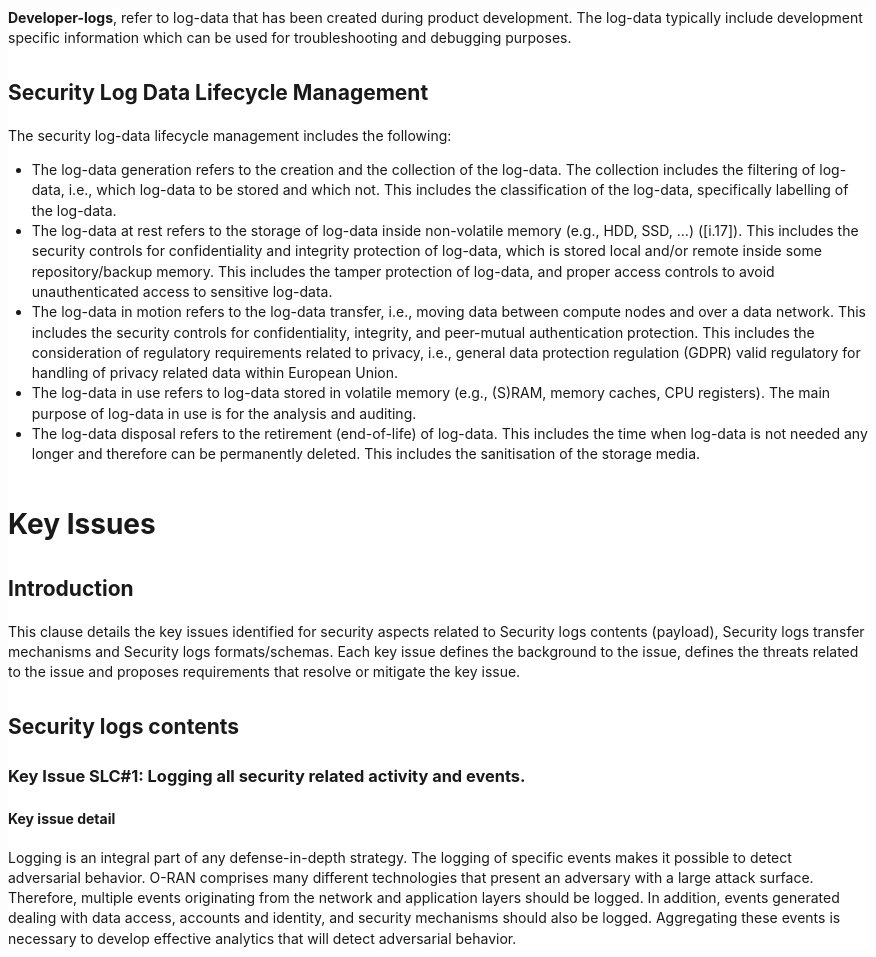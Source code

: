 **Developer-logs**, refer to log-data that has been created during product development. The log-data typically include development specific information which can be used for troubleshooting and debugging purposes.

## Security Log Data Lifecycle Management

The security log-data lifecycle management includes the following:

* The log-data generation refers to the creation and the collection of the log-data. The collection includes the filtering of log-data, i.e., which log-data to be stored and which not. This includes the classification of the log-data, specifically labelling of the log-data.
* The log-data at rest refers to the storage of log-data inside non-volatile memory (e.g., HDD, SSD, ...) ([i.17]). This includes the security controls for confidentiality and integrity protection of log-data, which is stored local and/or remote inside some repository/backup memory. This includes the tamper protection of log-data, and proper access controls to avoid unauthenticated access to sensitive log-data.
* The log-data in motion refers to the log-data transfer, i.e., moving data between compute nodes and over a data network. This includes the security controls for confidentiality, integrity, and peer-mutual authentication protection. This includes the consideration of regulatory requirements related to privacy, i.e., general data protection regulation (GDPR) valid regulatory for handling of privacy related data within European Union.
* The log-data in use refers to log-data stored in volatile memory (e.g., (S)RAM, memory caches, CPU registers). The main purpose of log-data in use is for the analysis and auditing.
* The log-data disposal refers to the retirement (end-of-life) of log-data. This includes the time when log-data is not needed any longer and therefore can be permanently deleted. This includes the sanitisation of the storage media.

# Key Issues

## Introduction

This clause details the key issues identified for security aspects related to Security logs contents (payload), Security logs transfer mechanisms and Security logs formats/schemas. Each key issue defines the background to the issue, defines the threats related to the issue and proposes requirements that resolve or mitigate the key issue.

## Security logs contents

### Key Issue SLC#1: Logging all security related activity and events.

#### Key issue detail

Logging is an integral part of any defense-in-depth strategy. The logging of specific events makes it possible to detect adversarial behavior. O-RAN comprises many different technologies that present an adversary with a large attack surface. Therefore, multiple events originating from the network and application layers should be logged. In addition, events generated dealing with data access, accounts and identity, and security mechanisms should also be logged. Aggregating these events is necessary to develop effective analytics that will detect adversarial behavior.

